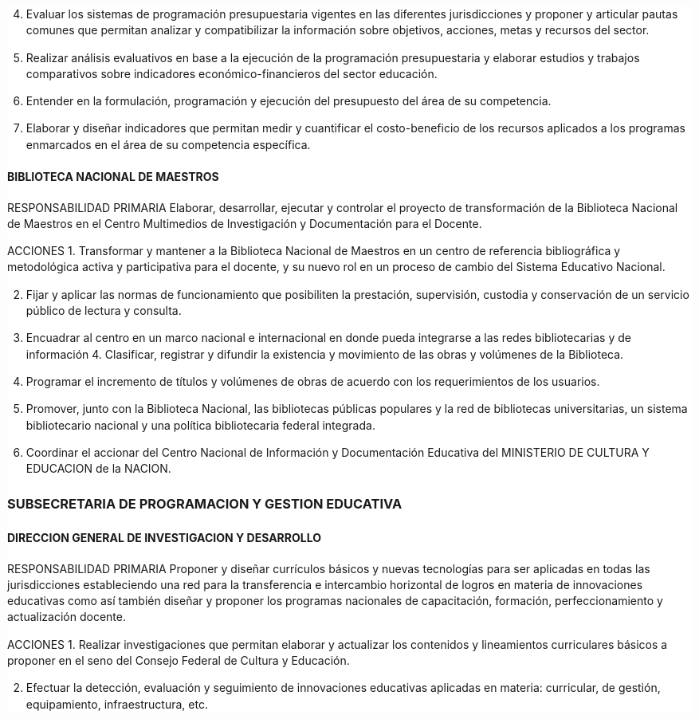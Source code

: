 4.  Evaluar los sistemas de programación  presupuestaria  vigentes en las diferentes  jurisdicciones  y  proponer  y articular pautas comunes  que permitan  analizar  y  compatibilizar la  información sobre  objetivos, acciones,  metas  y  recursos   del  sector.

5.  Realizar  análisis  evaluativos en base a la ejecución  de  la programación presupuestaria    y   elaborar  estudios  y  trabajos comparativos  sobre indicadores económico-financieros  del  sector educación.

6.  Entender  en  la formulación,  programación  y  ejecución  del presupuesto del área de su competencia.

7. Elaborar y diseñar indicadores que permitan medir y cuantificar el costo-beneficio  de  los  recursos  aplicados  a los programas  enmarcados  en el  área  de  su competencia específica.

#### BIBLIOTECA NACIONAL DE MAESTROS

<a id="22"></a>
RESPONSABILIDAD PRIMARIA Elaborar,   desarrollar,  ejecutar  y  controlar  el  proyecto  de transformación  de  la Biblioteca Nacional de Maestros en el Centro Multimedios de Investigación  y  Documentación para el Docente.

ACCIONES 1. Transformar y mantener a la Biblioteca  Nacional de Maestros en un  centro de  referencia  bibliográfica y metodológica  activa  y participativa para el docente,  y  su  nuevo  rol  en un proceso de cambio del Sistema Educativo Nacional.

2.  Fijar  y aplicar las normas de funcionamiento que  posibiliten la prestación,  supervisión, custodia y conservación de un servicio público de lectura y consulta.

3. Encuadrar al  centro  en  un  marco nacional e internacional en donde pueda integrarse a las redes  bibliotecarias y de información 4. Clasificar, registrar y difundir  la existencia y movimiento de las obras y volúmenes de la Biblioteca.

5. Programar el incremento de títulos  y  volúmenes  de  obras  de acuerdo con los requerimientos de los usuarios.

6.  Promover,  junto  con  la Biblioteca Nacional, las bibliotecas públicas populares  y  la red de  bibliotecas  universitarias,  un sistema bibliotecario nacional    y  una  política  bibliotecaria federal integrada.

7.  Coordinar el accionar del Centro  Nacional  de  Información  y Documentación  Educativa  del  MINISTERIO DE CULTURA Y EDUCACION de la NACION.

### SUBSECRETARIA DE PROGRAMACION Y GESTION EDUCATIVA

#### DIRECCION GENERAL DE INVESTIGACION Y DESARROLLO

<a id="23"></a>
RESPONSABILIDAD PRIMARIA Proponer  y  diseñar  currículos básicos y nuevas tecnologías para ser aplicadas en todas las  jurisdicciones  estableciendo  una  red para  la transferencia  e  intercambio  horizontal  de  logros  en materia  de innovaciones  educativas  como  así  también diseñar y proponer  los  programas nacionales  de  capacitación,  formación, perfeccionamiento y actualización docente.

ACCIONES 1.  Realizar  investigaciones que permitan elaborar  y  actualizar los contenidos y  lineamientos  curriculares  básicos a proponer en el seno del Consejo Federal de Cultura y Educación.

2. Efectuar la detección, evaluación y seguimiento de innovaciones  educativas aplicadas  en  materia:  curricular,   de gestión, equipamiento, infraestructura, etc.
